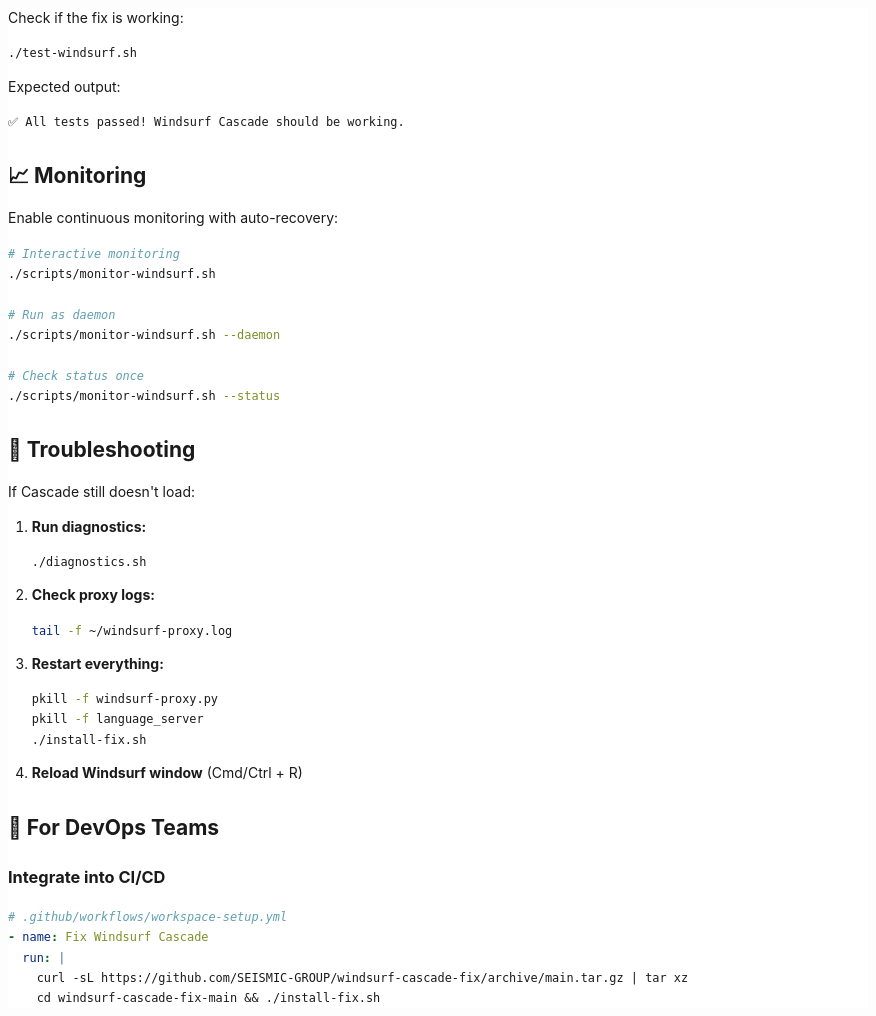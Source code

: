 Check if the fix is working:
```bash
./test-windsurf.sh
```

Expected output:
```
✅ All tests passed! Windsurf Cascade should be working.
```

## 📈 Monitoring

Enable continuous monitoring with auto-recovery:
```bash
# Interactive monitoring
./scripts/monitor-windsurf.sh

# Run as daemon
./scripts/monitor-windsurf.sh --daemon

# Check status once
./scripts/monitor-windsurf.sh --status
```

## 🐛 Troubleshooting

If Cascade still doesn't load:

1. **Run diagnostics:**
   ```bash
   ./diagnostics.sh
   ```

2. **Check proxy logs:**
   ```bash
   tail -f ~/windsurf-proxy.log
   ```

3. **Restart everything:**
   ```bash
   pkill -f windsurf-proxy.py
   pkill -f language_server
   ./install-fix.sh
   ```

4. **Reload Windsurf window** (Cmd/Ctrl + R)

## 📝 For DevOps Teams

### Integrate into CI/CD
```yaml
# .github/workflows/workspace-setup.yml
- name: Fix Windsurf Cascade
  run: |
    curl -sL https://github.com/SEISMIC-GROUP/windsurf-cascade-fix/archive/main.tar.gz | tar xz
    cd windsurf-cascade-fix-main && ./install-fix.sh
```
